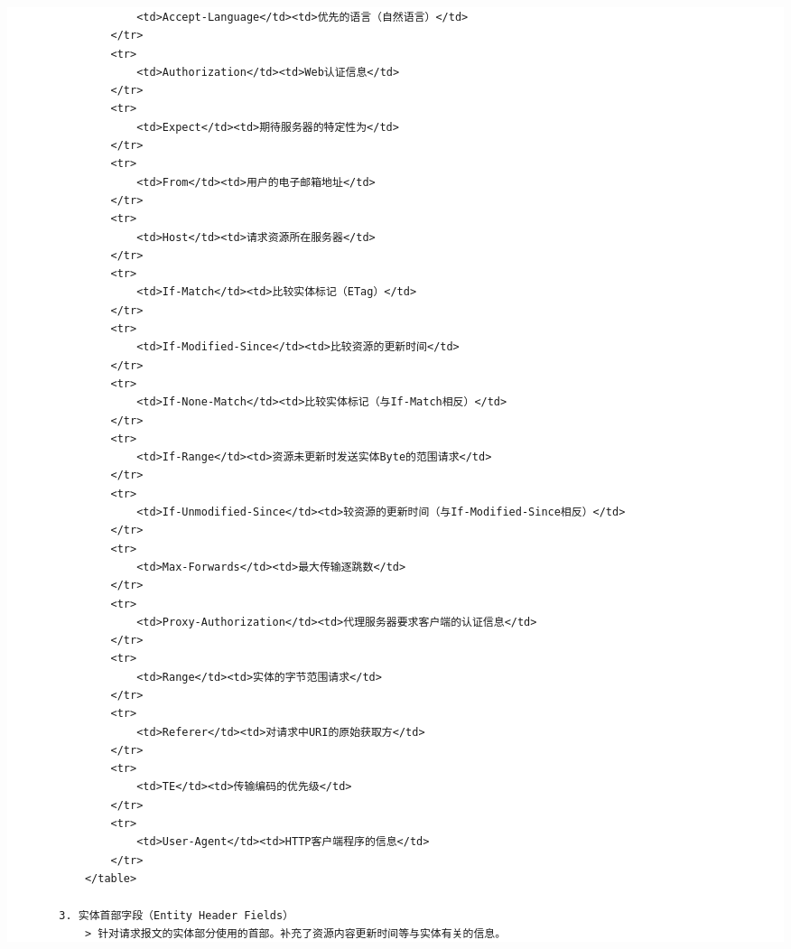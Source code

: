                         <td>Accept-Language</td><td>优先的语言（自然语言）</td>
                    </tr>
                    <tr>
                        <td>Authorization</td><td>Web认证信息</td>
                    </tr>
                    <tr>
                        <td>Expect</td><td>期待服务器的特定性为</td>
                    </tr>
                    <tr>
                        <td>From</td><td>用户的电子邮箱地址</td>
                    </tr>
                    <tr>
                        <td>Host</td><td>请求资源所在服务器</td>
                    </tr>
                    <tr>
                        <td>If-Match</td><td>比较实体标记（ETag）</td>
                    </tr>
                    <tr>
                        <td>If-Modified-Since</td><td>比较资源的更新时间</td>
                    </tr>
                    <tr>
                        <td>If-None-Match</td><td>比较实体标记（与If-Match相反）</td>
                    </tr>
                    <tr>
                        <td>If-Range</td><td>资源未更新时发送实体Byte的范围请求</td>
                    </tr>
                    <tr>
                        <td>If-Unmodified-Since</td><td>较资源的更新时间（与If-Modified-Since相反）</td>
                    </tr>
                    <tr>
                        <td>Max-Forwards</td><td>最大传输逐跳数</td>
                    </tr>
                    <tr>
                        <td>Proxy-Authorization</td><td>代理服务器要求客户端的认证信息</td>
                    </tr>
                    <tr>
                        <td>Range</td><td>实体的字节范围请求</td>
                    </tr>
                    <tr>
                        <td>Referer</td><td>对请求中URI的原始获取方</td>
                    </tr>
                    <tr>
                        <td>TE</td><td>传输编码的优先级</td>
                    </tr>
                    <tr>
                        <td>User-Agent</td><td>HTTP客户端程序的信息</td>
                    </tr>
                </table>

            3. 实体首部字段（Entity Header Fields）
                > 针对请求报文的实体部分使用的首部。补充了资源内容更新时间等与实体有关的信息。
